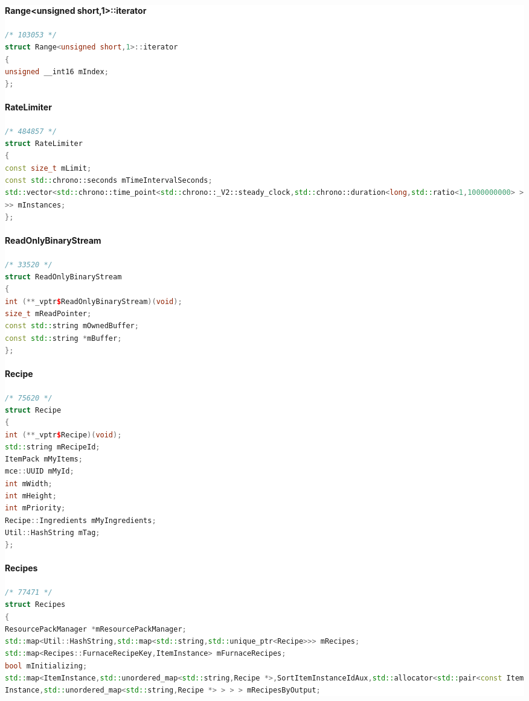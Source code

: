 ```cpp

```
#### Range<unsigned short,1>::iterator
```cpp
/* 103053 */
struct Range<unsigned short,1>::iterator
{
unsigned __int16 mIndex;
};

```
#### RateLimiter
```cpp
/* 484857 */
struct RateLimiter
{
const size_t mLimit;
const std::chrono::seconds mTimeIntervalSeconds;
std::vector<std::chrono::time_point<std::chrono::_V2::steady_clock,std::chrono::duration<long,std::ratio<1,1000000000> > >> mInstances;
};

```
#### ReadOnlyBinaryStream
```cpp
/* 33520 */
struct ReadOnlyBinaryStream
{
int (**_vptr$ReadOnlyBinaryStream)(void);
size_t mReadPointer;
const std::string mOwnedBuffer;
const std::string *mBuffer;
};

```
#### Recipe
```cpp
/* 75620 */
struct Recipe
{
int (**_vptr$Recipe)(void);
std::string mRecipeId;
ItemPack mMyItems;
mce::UUID mMyId;
int mWidth;
int mHeight;
int mPriority;
Recipe::Ingredients mMyIngredients;
Util::HashString mTag;
};

```
#### Recipes
```cpp
/* 77471 */
struct Recipes
{
ResourcePackManager *mResourcePackManager;
std::map<Util::HashString,std::map<std::string,std::unique_ptr<Recipe>>> mRecipes;
std::map<Recipes::FurnaceRecipeKey,ItemInstance> mFurnaceRecipes;
bool mInitializing;
std::map<ItemInstance,std::unordered_map<std::string,Recipe *>,SortItemInstanceIdAux,std::allocator<std::pair<const ItemInstance,std::unordered_map<std::string,Recipe *> > > > mRecipesByOutput;
```